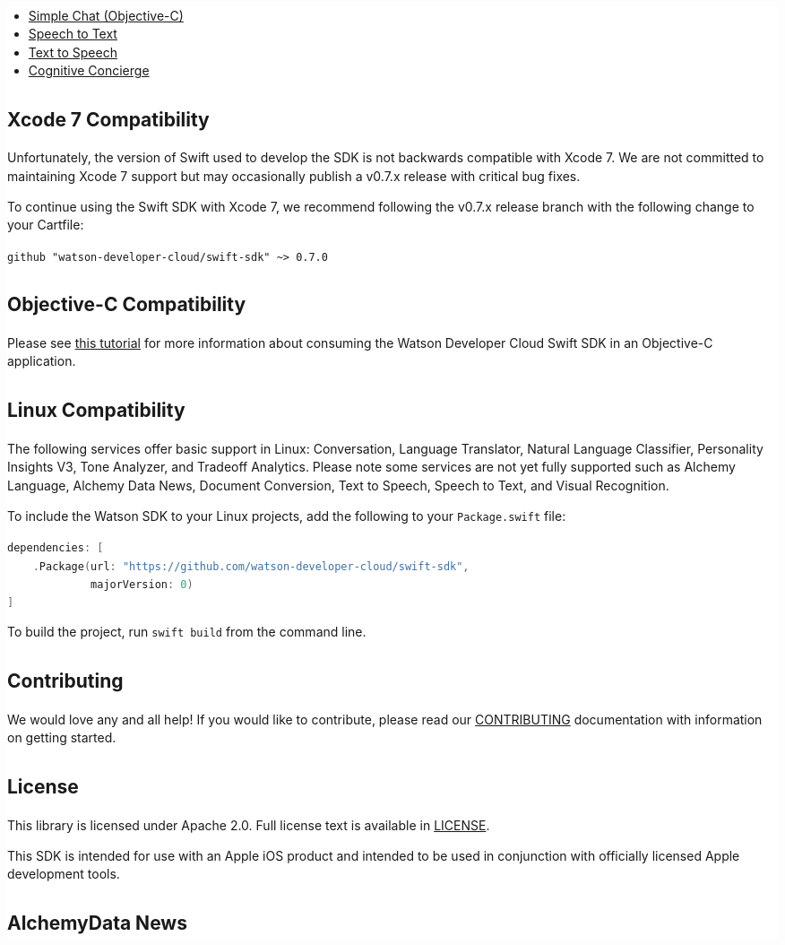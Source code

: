* [Simple Chat (Objective-C)](https://github.com/watson-developer-cloud/simple-chat-objective-c)
* [Speech to Text](https://github.com/watson-developer-cloud/speech-to-text-swift)
* [Text to Speech](https://github.com/watson-developer-cloud/text-to-speech-swift)
* [Cognitive Concierge](https://github.com/IBM-MIL/CognitiveConcierge)

## Xcode 7 Compatibility

Unfortunately, the version of Swift used to develop the SDK is not backwards compatible with Xcode 7. We are not committed to maintaining Xcode 7 support but may occasionally publish a v0.7.x release with critical bug fixes.

To continue using the Swift SDK with Xcode 7, we recommend following the v0.7.x release branch with the following change to your Cartfile:

`github "watson-developer-cloud/swift-sdk" ~> 0.7.0`

## Objective-C Compatibility

Please see [this tutorial](docs/objective-c.md) for more information about consuming the Watson Developer Cloud Swift SDK in an Objective-C application.

## Linux Compatibility

The following services offer basic support in Linux: Conversation, Language Translator, Natural Language Classifier, Personality Insights V3, Tone Analyzer, and Tradeoff Analytics. Please note some services are not yet fully supported such as Alchemy Language, Alchemy Data News, Document Conversion, Text to Speech, Speech to Text, and Visual Recognition.

To include the Watson SDK to your Linux projects, add the following to your `Package.swift` file:

```swift
dependencies: [
	.Package(url: "https://github.com/watson-developer-cloud/swift-sdk",
	         majorVersion: 0)
]
```

To build the project, run `swift build` from the command line.

## Contributing

We would love any and all help! If you would like to contribute, please read our [CONTRIBUTING](https://github.com/watson-developer-cloud/ios-sdk/blob/master/.github/CONTRIBUTING.md) documentation with information on getting started.

## License

This library is licensed under Apache 2.0. Full license text is
available in [LICENSE](https://github.com/watson-developer-cloud/ios-sdk/blob/master/LICENSE).

This SDK is intended for use with an Apple iOS product and intended to be used in conjunction with officially licensed Apple development tools. 

## AlchemyData News
